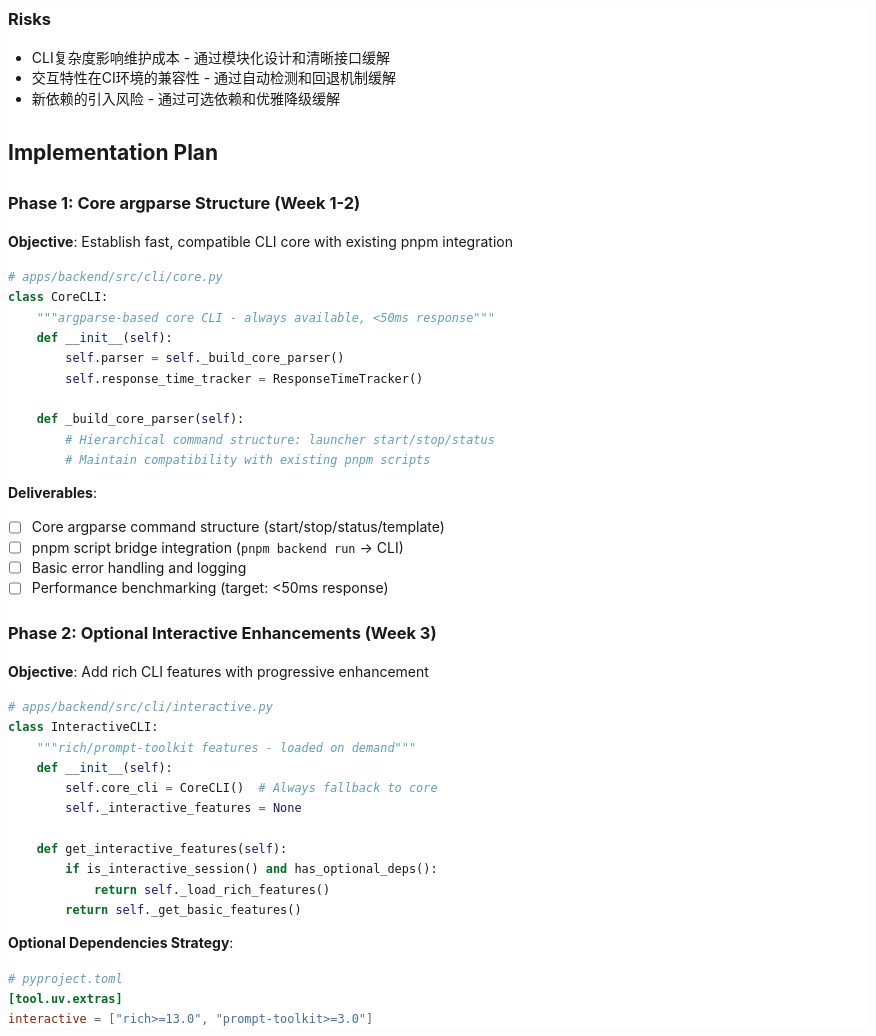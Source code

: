 ### Risks
- CLI复杂度影响维护成本 - 通过模块化设计和清晰接口缓解
- 交互特性在CI环境的兼容性 - 通过自动检测和回退机制缓解
- 新依赖的引入风险 - 通过可选依赖和优雅降级缓解

## Implementation Plan

### Phase 1: Core argparse Structure (Week 1-2)

**Objective**: Establish fast, compatible CLI core with existing pnpm integration

```python
# apps/backend/src/cli/core.py
class CoreCLI:
    """argparse-based core CLI - always available, <50ms response"""
    def __init__(self):
        self.parser = self._build_core_parser()
        self.response_time_tracker = ResponseTimeTracker()
        
    def _build_core_parser(self):
        # Hierarchical command structure: launcher start/stop/status
        # Maintain compatibility with existing pnpm scripts
```

**Deliverables**:
- [ ] Core argparse command structure (start/stop/status/template)
- [ ] pnpm script bridge integration (`pnpm backend run` → CLI)
- [ ] Basic error handling and logging
- [ ] Performance benchmarking (target: <50ms response)

### Phase 2: Optional Interactive Enhancements (Week 3)

**Objective**: Add rich CLI features with progressive enhancement

```python
# apps/backend/src/cli/interactive.py
class InteractiveCLI:
    """rich/prompt-toolkit features - loaded on demand"""
    def __init__(self):
        self.core_cli = CoreCLI()  # Always fallback to core
        self._interactive_features = None
        
    def get_interactive_features(self):
        if is_interactive_session() and has_optional_deps():
            return self._load_rich_features()
        return self._get_basic_features()
```

**Optional Dependencies Strategy**:
```toml
# pyproject.toml
[tool.uv.extras]
interactive = ["rich>=13.0", "prompt-toolkit>=3.0"]
```
